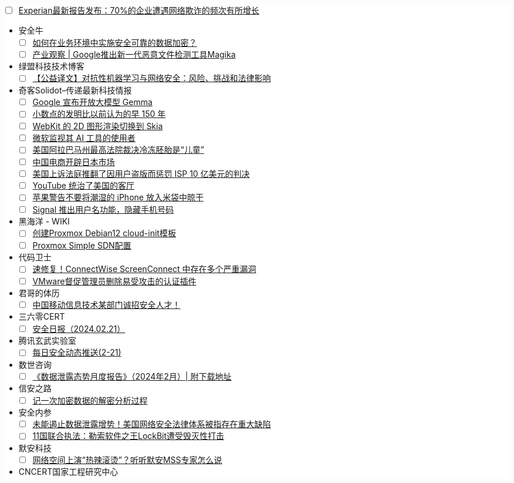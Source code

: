   - [ ] [Experian最新报告发布：70%的企业遭遇网络欺诈的频次有所增长](https://www.freebuf.com/news/392164.html)
- 安全牛
  - [ ] [如何在业务环境中实施安全可靠的数据加密？](https://mp.weixin.qq.com/s?__biz=MjM5Njc3NjM4MA==&mid=2651128045&idx=1&sn=7bb33e228c4d7192b729b0afd193ed6e&chksm=bd15b03e8a6239280771fd26b7f03805eecad3277a0d83f5684327da226040c896530f38d173&scene=58&subscene=0#rd)
  - [ ] [产业观察 | Google推出新一代恶意文件检测工具Magika](https://mp.weixin.qq.com/s?__biz=MjM5Njc3NjM4MA==&mid=2651128045&idx=2&sn=18384517149aee85650276bad8e99b66&chksm=bd15b03e8a623928ba35ef2ac98e7eb0df5dbd9118ca28f126b4310c8641f5f2f1a4b64c53a2&scene=58&subscene=0#rd)
- 绿盟科技技术博客
  - [ ] [【公益译文】对抗性机器学习与网络安全：风险、挑战和法律影响](https://blog.nsfocus.net/ai/)
- 奇客Solidot–传递最新科技情报
  - [ ] [Google 宣布开放大模型 Gemma](https://www.solidot.org/story?sid=77412)
  - [ ] [小数点的发明比以前认为的早 150 年](https://www.solidot.org/story?sid=77411)
  - [ ] [WebKit 的 2D 图形渲染切换到 Skia](https://www.solidot.org/story?sid=77410)
  - [ ] [微软监视其 AI 工具的使用者](https://www.solidot.org/story?sid=77409)
  - [ ] [美国阿拉巴马州最高法院裁决冷冻胚胎是“儿童”](https://www.solidot.org/story?sid=77408)
  - [ ] [中国电商开辟日本市场](https://www.solidot.org/story?sid=77407)
  - [ ] [美国上诉法庭推翻了因用户盗版而惩罚 ISP 10 亿美元的判决](https://www.solidot.org/story?sid=77406)
  - [ ] [YouTube 统治了美国的客厅](https://www.solidot.org/story?sid=77405)
  - [ ] [苹果警告不要将潮湿的 iPhone 放入米袋中晾干](https://www.solidot.org/story?sid=77404)
  - [ ] [Signal 推出用户名功能，隐藏手机号码](https://www.solidot.org/story?sid=77403)
- 黑海洋 - WIKI
  - [ ] [创建Proxmox Debian12 cloud-init模板](https://blog.upx8.com/4064)
  - [ ] [Proxmox Simple SDN配置](https://blog.upx8.com/4063)
- 代码卫士
  - [ ] [速修复！ConnectWise ScreenConnect 中存在多个严重漏洞](https://mp.weixin.qq.com/s?__biz=MzI2NTg4OTc5Nw==&mid=2247518869&idx=1&sn=ceb7b148314a0873f976af5bd4f077e9&chksm=ea94bbffdde332e9635f5540519176ed7964fc44feeb1e1f88d148b164ae7043d6d54f1fb886&scene=58&subscene=0#rd)
  - [ ] [VMware督促管理员删除易受攻击的认证插件](https://mp.weixin.qq.com/s?__biz=MzI2NTg4OTc5Nw==&mid=2247518869&idx=2&sn=accd15841c79ae4dc71415f736248c4a&chksm=ea94bbffdde332e9e7711a1bdb39f702a4a132456726e5e95a074e4055c5280db304ea16187d&scene=58&subscene=0#rd)
- 君哥的体历
  - [ ] [中国移动信息技术某部门诚招安全人才！](https://mp.weixin.qq.com/s?__biz=MzI2MjQ1NTA4MA==&mid=2247490953&idx=1&sn=90c7261fa1d2673d1d880dc05255d91a&chksm=ea4bb7cedd3c3ed8d2b98d929af5f0cf6f7bef82e278389a1dc5c18c483a6d22926706720f32&scene=58&subscene=0#rd)
- 三六零CERT
  - [ ] [安全日报（2024.02.21）](https://mp.weixin.qq.com/s?__biz=MzU5MjEzOTM3NA==&mid=2247502676&idx=1&sn=e9471fd43e866eb4aee647ab2bc2b115&chksm=fe26ce55c95147438f9c0c36ef57c8933d2a63d0da1c8b2f3da62a13566911480e2099036b00&scene=58&subscene=0#rd)
- 腾讯玄武实验室
  - [ ] [每日安全动态推送(2-21)](https://mp.weixin.qq.com/s?__biz=MzA5NDYyNDI0MA==&mid=2651959529&idx=1&sn=1d7f4b7ff0250654317800916acea3b5&chksm=8baed076bcd95960f804b8c665efdee82b54fdcf02a95c7687d36e5a9059fce84a27a11eba79&scene=58&subscene=0#rd)
- 数世咨询
  - [ ] [《数据泄露态势月度报告》（2024年2月）| 附下载地址](https://mp.weixin.qq.com/s?__biz=MzkxNzA3MTgyNg==&mid=2247508979&idx=1&sn=183b59ab4a0b78eab542b4c481b826c8&chksm=c144d14ef633585873d3bacae3f37db9df2edab5ed2f3bce85b9ffe525b3de855a9d3437f122&scene=58&subscene=0#rd)
- 信安之路
  - [ ] [记一次加密数据的解密分析过程](https://mp.weixin.qq.com/s?__biz=MzI5MDQ2NjExOQ==&mid=2247499186&idx=1&sn=7f65188cc63b1785185668e250afc141&chksm=ec1dcd9adb6a448c2ad5a2ae148b5e2d916e9f0293e03d8ed21e245c2b8277559b84eb43c9dc&scene=58&subscene=0#rd)
- 安全内参
  - [ ] [未能遏止数据泄露增势！美国网络安全法律体系被指存在重大缺陷](https://mp.weixin.qq.com/s?__biz=MzI4NDY2MDMwMw==&mid=2247511020&idx=1&sn=3057fa639da32afd86a4dbf3edd64b06&chksm=ebfaecccdc8d65da690e3e6c0064ef5d6a9734d3119bc3cbb3d29adcd080069325b8628ab1b2&scene=58&subscene=0#rd)
  - [ ] [11国联合执法：勒索软件之王LockBit遭受毁灭性打击](https://mp.weixin.qq.com/s?__biz=MzI4NDY2MDMwMw==&mid=2247511020&idx=2&sn=2132ce877f82a70a0b4b840642e884b6&chksm=ebfaecccdc8d65da87f9b1ff66868cef7968f3170003802a9150798a3f5b58c1a2fecfe8bcfc&scene=58&subscene=0#rd)
- 默安科技
  - [ ] [网络空间上演“热辣滚烫”？听听默安MSS专家怎么说](https://mp.weixin.qq.com/s?__biz=MzIzODQxMjM2NQ==&mid=2247498103&idx=1&sn=6866cb9d21f7d9fb07de2ed4805eb7fd&chksm=e93b0e55de4c8743787b8db37ae96d286e07af11fcd95e60c33edcab59728928613639932d1f&scene=58&subscene=0#rd)
- CNCERT国家工程研究中心
